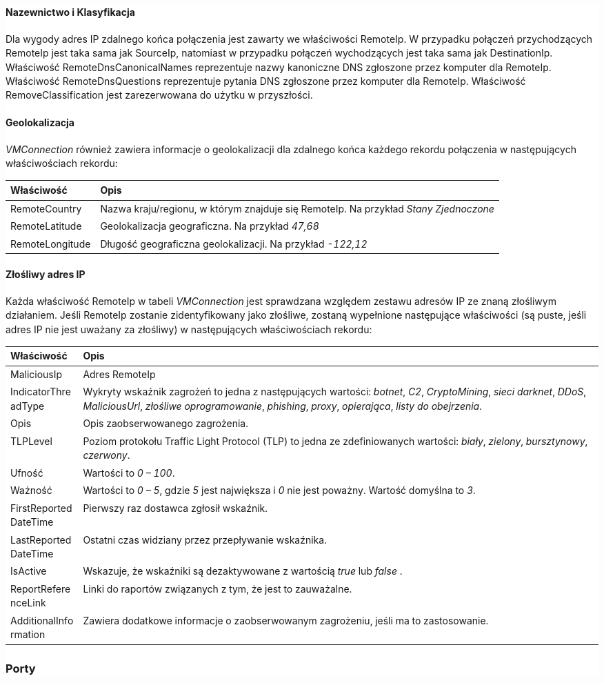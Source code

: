 #### <a name="naming-and-classification"></a>Nazewnictwo i Klasyfikacja

Dla wygody adres IP zdalnego końca połączenia jest zawarty we właściwości RemoteIp. W przypadku połączeń przychodzących RemoteIp jest taka sama jak SourceIp, natomiast w przypadku połączeń wychodzących jest taka sama jak DestinationIp. Właściwość RemoteDnsCanonicalNames reprezentuje nazwy kanoniczne DNS zgłoszone przez komputer dla RemoteIp. Właściwość RemoteDnsQuestions reprezentuje pytania DNS zgłoszone przez komputer dla RemoteIp. Właściwość RemoveClassification jest zarezerwowana do użytku w przyszłości. 

#### <a name="geolocation"></a>Geolokalizacja

*VMConnection* również zawiera informacje o geolokalizacji dla zdalnego końca każdego rekordu połączenia w następujących właściwościach rekordu: 

| Właściwość | Opis |
|:--|:--|
|RemoteCountry |Nazwa kraju/regionu, w którym znajduje się RemoteIp.  Na przykład *Stany Zjednoczone* |
|RemoteLatitude |Geolokalizacja geograficzna. Na przykład *47,68* |
|RemoteLongitude |Długość geograficzna geolokalizacji. Na przykład *-122,12* |

#### <a name="malicious-ip"></a>Złośliwy adres IP

Każda właściwość RemoteIp w tabeli *VMConnection* jest sprawdzana względem zestawu adresów IP ze znaną złośliwym działaniem. Jeśli RemoteIp zostanie zidentyfikowany jako złośliwe, zostaną wypełnione następujące właściwości (są puste, jeśli adres IP nie jest uważany za złośliwy) w następujących właściwościach rekordu:

| Właściwość | Opis |
|:--|:--|
|MaliciousIp |Adres RemoteIp |
|IndicatorThreadType |Wykryty wskaźnik zagrożeń to jedna z następujących wartości: *botnet*, *C2*, *CryptoMining*, *sieci darknet*, *DDoS*, *MaliciousUrl*, *złośliwe oprogramowanie*, *phishing*, *proxy*, *opierająca*, *listy do obejrzenia*.   |
|Opis |Opis zaobserwowanego zagrożenia. |
|TLPLevel |Poziom protokołu Traffic Light Protocol (TLP) to jedna ze zdefiniowanych wartości: *biały*, *zielony*, *bursztynowy*, *czerwony*. |
|Ufność |Wartości to *0 – 100*. |
|Ważność |Wartości to *0 – 5*, gdzie *5* jest największa i *0* nie jest poważny. Wartość domyślna to *3*.  |
|FirstReportedDateTime |Pierwszy raz dostawca zgłosił wskaźnik. |
|LastReportedDateTime |Ostatni czas widziany przez przepływanie wskaźnika. |
|IsActive |Wskazuje, że wskaźniki są dezaktywowane z wartością *true* lub *false* . |
|ReportReferenceLink |Linki do raportów związanych z tym, że jest to zauważalne. |
|AdditionalInformation |Zawiera dodatkowe informacje o zaobserwowanym zagrożeniu, jeśli ma to zastosowanie. |

### <a name="ports"></a>Porty 

